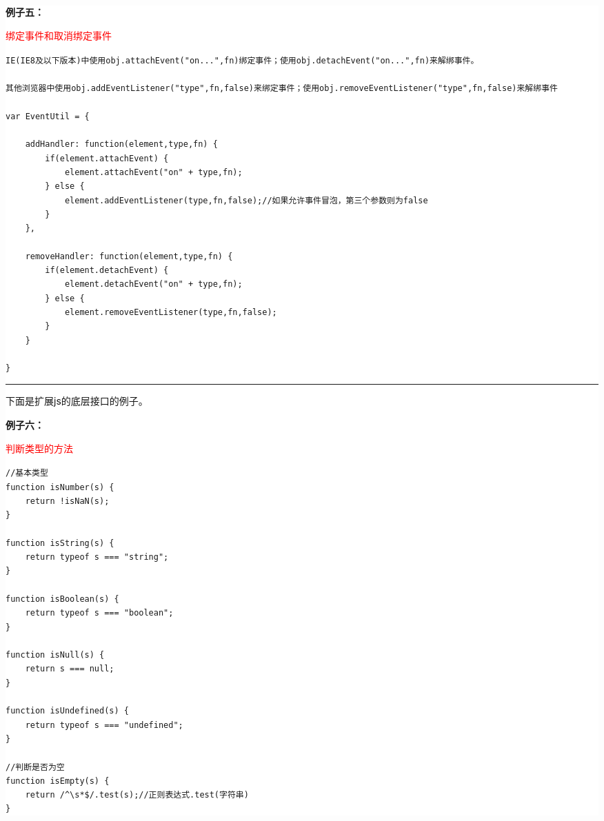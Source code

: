 **例子五：**

<font color="red">绑定事件和取消绑定事件</font>

    IE(IE8及以下版本)中使用obj.attachEvent("on...",fn)绑定事件；使用obj.detachEvent("on...",fn)来解绑事件。
    
    其他浏览器中使用obj.addEventListener("type",fn,false)来绑定事件；使用obj.removeEventListener("type",fn,false)来解绑事件
    
    var EventUtil = {
    
    	addHandler: function(element,type,fn) {
    		if(element.attachEvent) {
    			element.attachEvent("on" + type,fn);
    		} else {
    			element.addEventListener(type,fn,false);//如果允许事件冒泡，第三个参数则为false
    		}
    	},
    
    	removeHandler: function(element,type,fn) {
    		if(element.detachEvent) {
    			element.detachEvent("on" + type,fn);
    		} else {
    			element.removeEventListener(type,fn,false);
    		}
    	}
    
    }

-----------------------------------------------------

下面是扩展js的底层接口的例子。

**例子六：**

<font color="red">判断类型的方法</font>

    //基本类型
    function isNumber(s) {
    	return !isNaN(s);
    }
    
    function isString(s) {
    	return typeof s === "string";
    }
    
    function isBoolean(s) {
    	return typeof s === "boolean";
    }
    
    function isNull(s) {
    	return s === null;
    }
    
    function isUndefined(s) {
    	return typeof s === "undefined";
    }
    
    //判断是否为空
    function isEmpty(s) {
    	return /^\s*$/.test(s);//正则表达式.test(字符串)
    }
    
